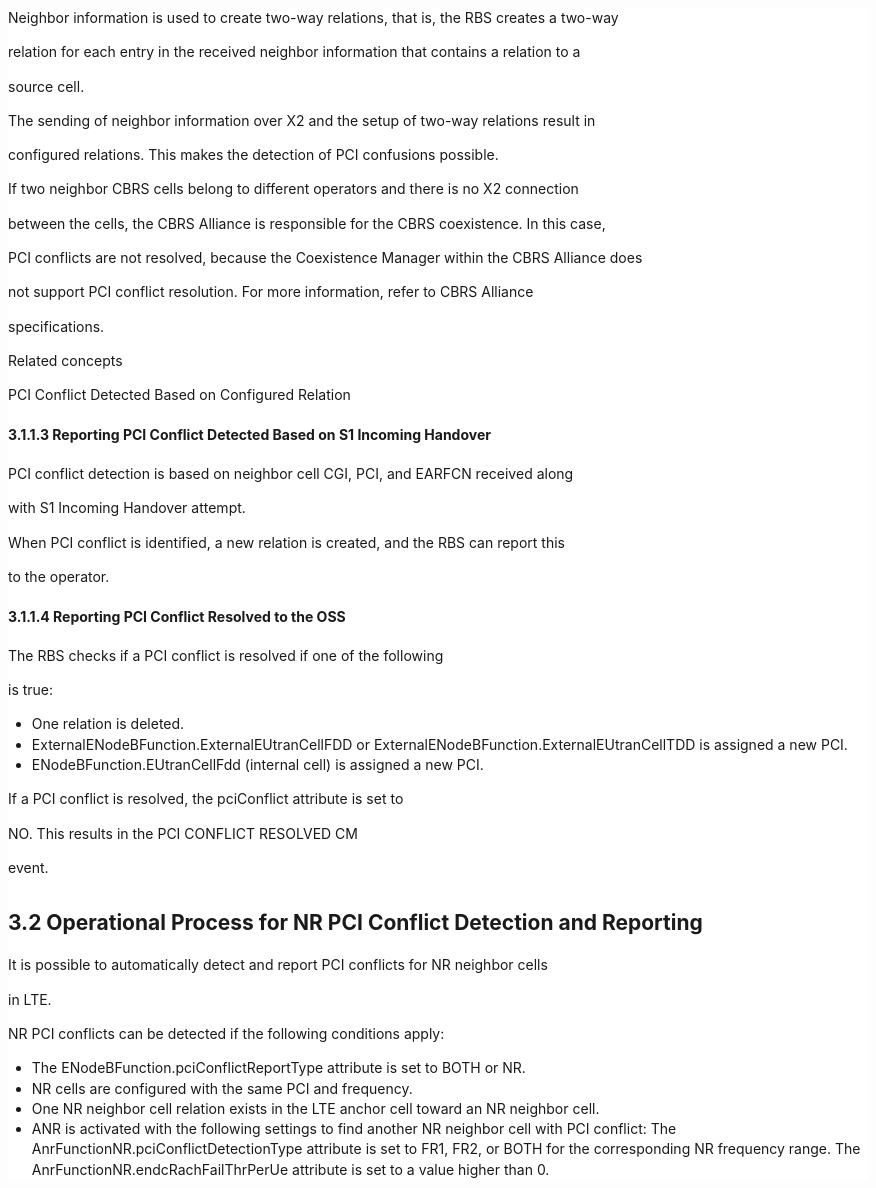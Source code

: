Neighbor information is used to create two-way relations, that is, the RBS creates a two-way

relation for each entry in the received neighbor information that contains a relation to a

source cell.

The sending of neighbor information over X2 and the setup of two-way relations result in

configured relations. This makes the detection of PCI confusions possible.

If two neighbor CBRS cells belong to different operators and there is no X2 connection

between the cells, the CBRS Alliance is responsible for the CBRS coexistence. In this case,

PCI conflicts are not resolved, because the Coexistence Manager within the CBRS Alliance does

not support PCI conflict resolution. For more information, refer to CBRS Alliance

specifications.

Related concepts

PCI Conflict Detected Based on Configured Relation

#### 3.1.1.3 Reporting PCI Conflict Detected Based on S1 Incoming Handover

PCI conflict detection is based on neighbor cell CGI, PCI, and EARFCN received along

with S1 Incoming Handover attempt.

When PCI conflict is identified, a new relation is created, and the RBS can report this

to the operator.

#### 3.1.1.4 Reporting PCI Conflict Resolved to the OSS

The RBS checks if a PCI conflict is resolved if one of the following

is true:

- One relation is deleted.
- ExternalENodeBFunction.ExternalEUtranCellFDD or ExternalENodeBFunction.ExternalEUtranCellTDD is assigned a new PCI.
- ENodeBFunction.EUtranCellFdd (internal cell) is assigned a new PCI.

If a PCI conflict is resolved, the pciConflict attribute is set to

NO. This results in the PCI CONFLICT RESOLVED CM

event.

## 3.2 Operational Process for NR PCI Conflict Detection and Reporting

It is possible to automatically detect and report PCI conflicts for NR neighbor cells

in LTE.

NR PCI conflicts can be detected if the following conditions apply:

- The ENodeBFunction.pciConflictReportType attribute is set to BOTH or NR.
- NR cells are configured with the same PCI and frequency.
- One NR neighbor cell relation exists in the LTE anchor cell toward an NR neighbor cell.
- ANR is activated with the following settings to find another NR neighbor cell with PCI conflict: The AnrFunctionNR.pciConflictDetectionType attribute is set to FR1, FR2, or BOTH for the corresponding NR frequency range. The AnrFunctionNR.endcRachFailThrPerUe attribute is set to a value higher than 0.
